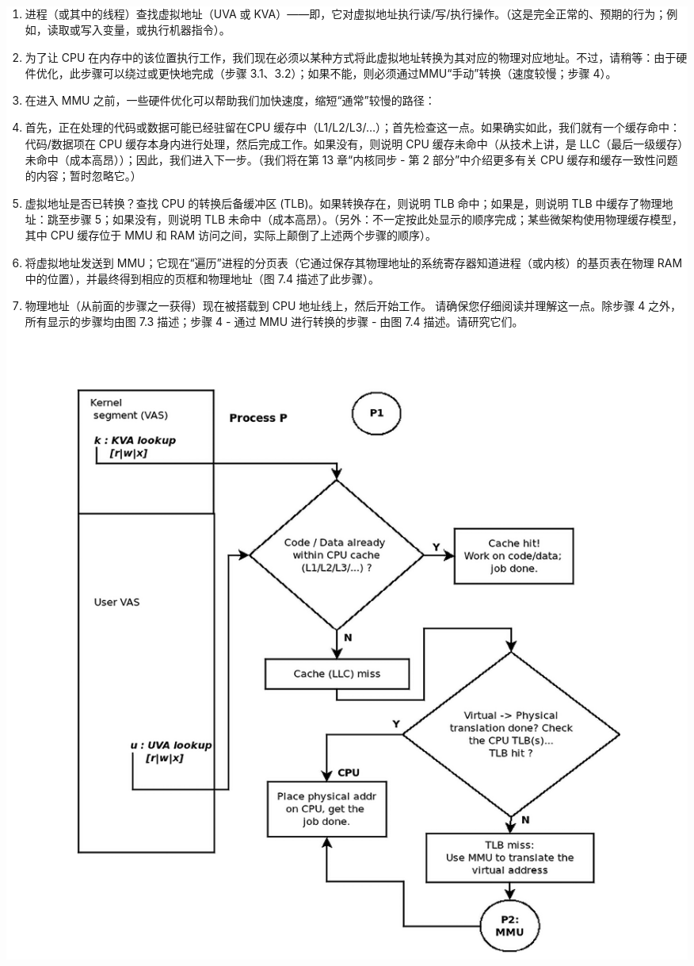 1. 进程（或其中的线程）查找虚拟地址（UVA 或 KVA）——即，它对虚拟地址执行读/写/执行操作。（这是完全正常的、预期的行为；例如，读取或写入变量，或执行机器指令）。
2. 为了让 CPU 在内存中的该位置执行工作，我们现在必须以某种方式将此虚拟地址转换为其对应的物理对应地址。不过，请稍等：由于硬件优化，此步骤可以绕过或更快地完成（步骤 3.1、3.2）；如果不能，则必须通过MMU“手动”转换（速度较慢；步骤 4）。

3. 在进入 MMU 之前，一些硬件优化可以帮助我们加快速度，缩短“通常”较慢的路径：
  4. 首先，正在处理的代码或数据可能已经驻留在CPU 缓存中（L1/L2/L3/…）；首先检查这一点。如果确实如此，我们就有一个缓存命中：代码/数据项在 CPU 缓存本身内进行处理，然后完成工作。如果没有，则说明 CPU 缓存未命中（从技术上讲，是 LLC（最后一级缓存）未命中（成本高昂））；因此，我们进入下一步。（我们将在第 13 章“内核同步 - 第 2 部分”中介绍更多有关 CPU 缓存和缓存一致性问题的内容；暂时忽略它。）
  5. 虚拟地址是否已转换？查找 CPU 的转换后备缓冲区 (TLB)。如果转换存在，则说明 TLB 命中；如果是，则说明 TLB 中缓存了物理地址：跳至步骤 5；如果没有，则说明 TLB 未命中（成本高昂）。（另外：不一定按此处显示的顺序完成；某些微架构使用物理缓存模型，其中 CPU 缓存位于 MMU 和 RAM 访问之间，实际上颠倒了上述两个步骤的顺序）。
6. 将虚拟地址发送到 MMU；它现在“遍历”进程的分页表（它通过保存其物理地址的系统寄存器知道进程（或内核）的基页表在物理 RAM 中的位置），并最终得到相应的页框和物理地址（图 7.4 描述了此步骤）。
7. 物理地址（从前面的步骤之一获得）现在被搭载到 CPU 地址线上，然后开始工作。
   请确保您仔细阅读并理解这一点。除步骤 4 之外，所有显示的步骤均由图 7.3 描述；步骤 4 - 通过 MMU 进行转换的步骤 - 由图 7.4 描述。请研究它们。

![image-20240710082218611](./7.10/image-20240710082218611.png)
